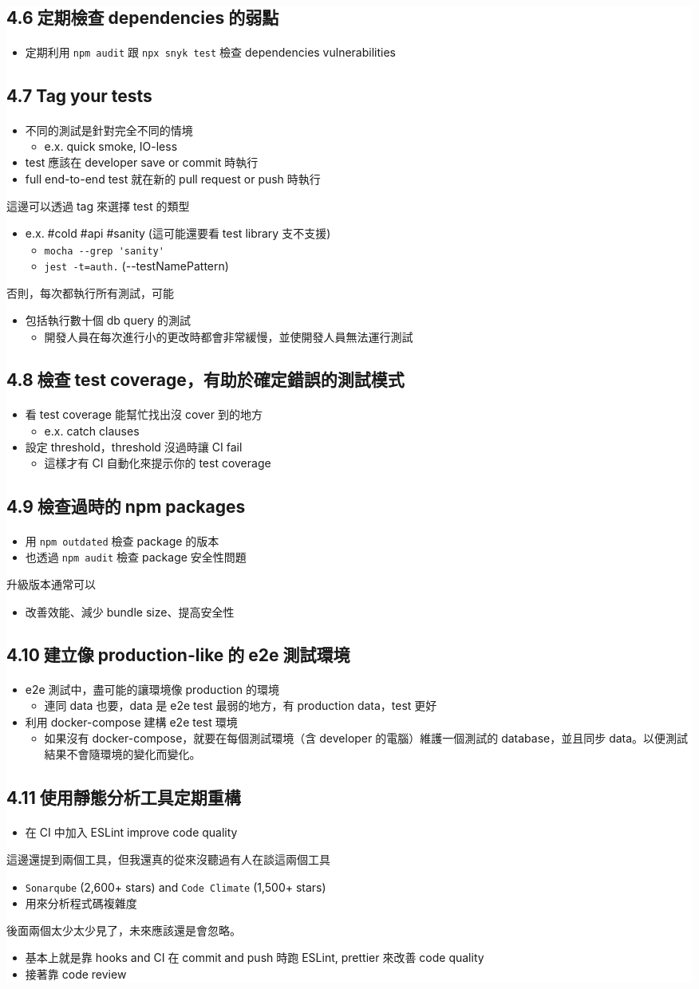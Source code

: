 
## 4.6 定期檢查 dependencies 的弱點
- 定期利用 `npm audit` 跟 `npx snyk test` 檢查 dependencies vulnerabilities

## 4.7 Tag your tests
- 不同的測試是針對完全不同的情境
  - e.x. quick smoke, IO-less
- test 應該在 developer save or commit 時執行
- full end-to-end test 就在新的 pull request or push 時執行

這邊可以透過 tag 來選擇 test 的類型
- e.x. #cold #api #sanity (這可能還要看 test library 支不支援)
  - `mocha --grep 'sanity'`
  - `jest -t=auth.` (--testNamePattern)

否則，每次都執行所有測試，可能
- 包括執行數十個 db query 的測試
  - 開發人員在每次進行小的更改時都會非常緩慢，並使開發人員無法運行測試


## 4.8 檢查 test coverage，有助於確定錯誤的測試模式
- 看 test coverage 能幫忙找出沒 cover 到的地方
  - e.x. catch clauses
- 設定 threshold，threshold 沒過時讓 CI fail
  - 這樣才有 CI 自動化來提示你的 test coverage 

## 4.9 檢查過時的 npm packages
- 用 `npm outdated` 檢查 package 的版本
- 也透過 `npm audit` 檢查 package 安全性問題

升級版本通常可以
- 改善效能、減少 bundle size、提高安全性

## 4.10 建立像 production-like 的 e2e 測試環境
- e2e 測試中，盡可能的讓環境像 production 的環境
  - 連同 data 也要，data 是 e2e test 最弱的地方，有 production data，test 更好
- 利用 docker-compose 建構 e2e test 環境
  - 如果沒有 docker-compose，就要在每個測試環境（含 developer 的電腦）維護一個測試的 database，並且同步 data。以便測試結果不會隨環境的變化而變化。

## 4.11 使用靜態分析工具定期重構
- 在 CI 中加入 ESLint improve code quality

這邊還提到兩個工具，但我還真的從來沒聽過有人在談這兩個工具
- `Sonarqube` (2,600+ stars) and `Code Climate` (1,500+ stars)
- 用來分析程式碼複雜度

後面兩個太少太少見了，未來應該還是會忽略。
- 基本上就是靠 hooks and CI 在 commit and push 時跑 ESLint, prettier 來改善 code quality
- 接著靠 code review 
